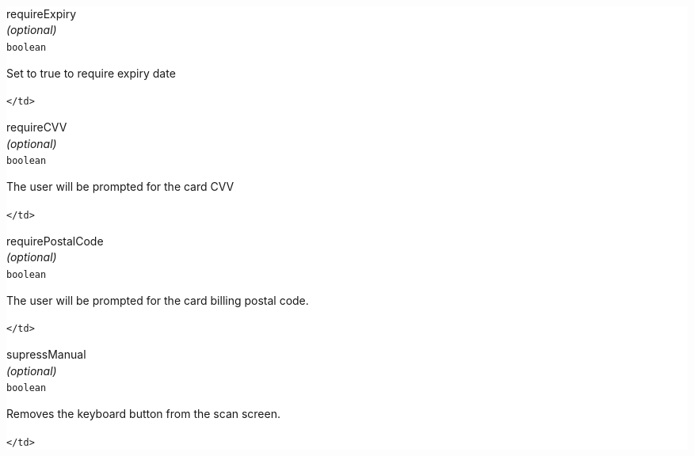   <tr>
    <td>
      requireExpiry
      <div><em>(optional)</em></div>
    </td>
    <td>
      <code>boolean</code>
    </td>
    <td>
      <p>Set to true to require expiry date</p>

    </td>
  </tr>
  
  <tr>
    <td>
      requireCVV
      <div><em>(optional)</em></div>
    </td>
    <td>
      <code>boolean</code>
    </td>
    <td>
      <p>The user will be prompted for the card CVV</p>

    </td>
  </tr>
  
  <tr>
    <td>
      requirePostalCode
      <div><em>(optional)</em></div>
    </td>
    <td>
      <code>boolean</code>
    </td>
    <td>
      <p>The user will be prompted for the card billing postal code.</p>

    </td>
  </tr>
  
  <tr>
    <td>
      supressManual
      <div><em>(optional)</em></div>
    </td>
    <td>
      <code>boolean</code>
    </td>
    <td>
      <p>Removes the keyboard button from the scan screen.</p>

    </td>
  </tr>
  